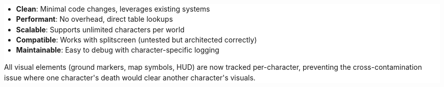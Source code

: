 - **Clean**: Minimal code changes, leverages existing systems
- **Performant**: No overhead, direct table lookups
- **Scalable**: Supports unlimited characters per world
- **Compatible**: Works with splitscreen (untested but architected correctly)
- **Maintainable**: Easy to debug with character-specific logging

All visual elements (ground markers, map symbols, HUD) are now tracked per-character, preventing the cross-contamination issue where one character's death would clear another character's visuals.
